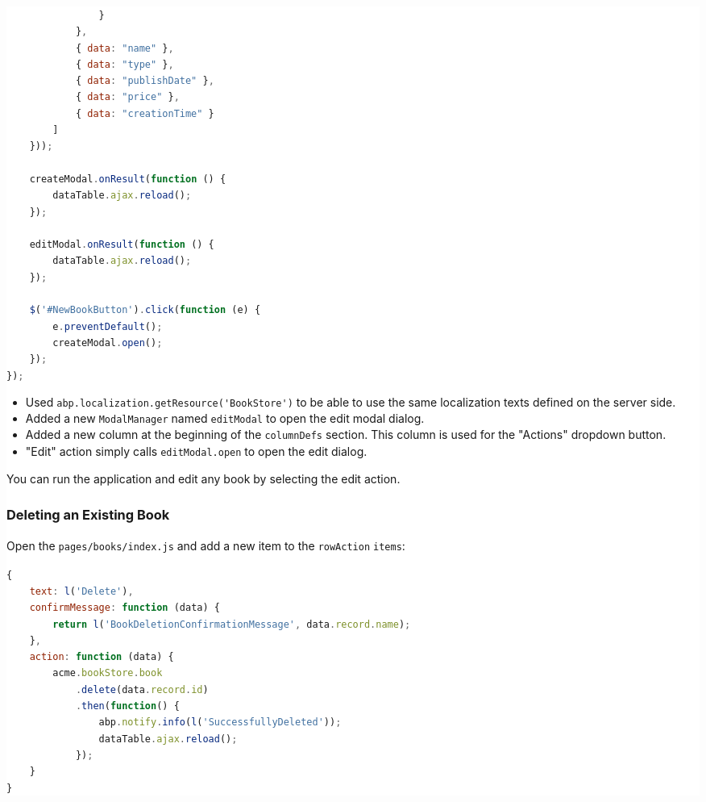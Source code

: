 ````js
                }
            },
            { data: "name" },
            { data: "type" },
            { data: "publishDate" },
            { data: "price" },
            { data: "creationTime" }
        ]
    }));

    createModal.onResult(function () {
        dataTable.ajax.reload();
    });

    editModal.onResult(function () {
        dataTable.ajax.reload();
    });

    $('#NewBookButton').click(function (e) {
        e.preventDefault();
        createModal.open();
    });
});
````

* Used `abp.localization.getResource('BookStore')` to be able to use the same localization texts defined on the server side.
* Added a new `ModalManager` named `editModal` to open the edit modal dialog.
* Added a new column at the beginning of the `columnDefs` section. This column is used for the "Actions" dropdown button.
* "Edit" action simply calls `editModal.open` to open the edit dialog.

You can run the application and edit any book by selecting the edit action.

### Deleting an Existing Book

Open the `pages/books/index.js` and add a new item to the `rowAction` `items`:

````js
{
    text: l('Delete'),
    confirmMessage: function (data) {
        return l('BookDeletionConfirmationMessage', data.record.name);
    },
    action: function (data) {
        acme.bookStore.book
            .delete(data.record.id)
            .then(function() {
                abp.notify.info(l('SuccessfullyDeleted'));
                dataTable.ajax.reload();
            });
    }
}
````
